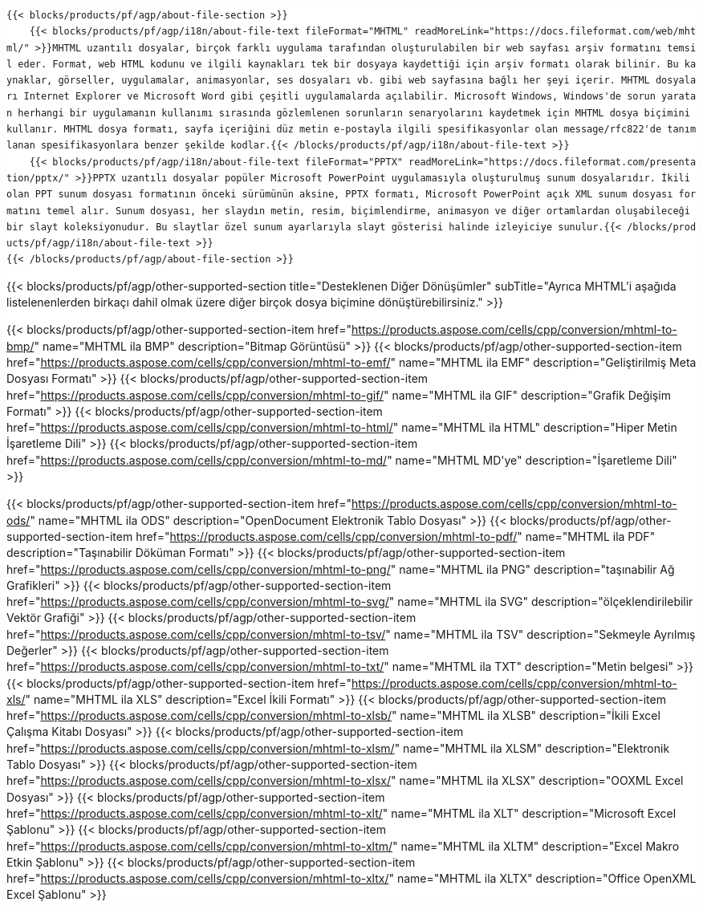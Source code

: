 
    {{< blocks/products/pf/agp/about-file-section >}}
        {{< blocks/products/pf/agp/i18n/about-file-text fileFormat="MHTML" readMoreLink="https://docs.fileformat.com/web/mhtml/" >}}MHTML uzantılı dosyalar, birçok farklı uygulama tarafından oluşturulabilen bir web sayfası arşiv formatını temsil eder. Format, web HTML kodunu ve ilgili kaynakları tek bir dosyaya kaydettiği için arşiv formatı olarak bilinir. Bu kaynaklar, görseller, uygulamalar, animasyonlar, ses dosyaları vb. gibi web sayfasına bağlı her şeyi içerir. MHTML dosyaları Internet Explorer ve Microsoft Word gibi çeşitli uygulamalarda açılabilir. Microsoft Windows, Windows'de sorun yaratan herhangi bir uygulamanın kullanımı sırasında gözlemlenen sorunların senaryolarını kaydetmek için MHTML dosya biçimini kullanır. MHTML dosya formatı, sayfa içeriğini düz metin e-postayla ilgili spesifikasyonlar olan message/rfc822'de tanımlanan spesifikasyonlara benzer şekilde kodlar.{{< /blocks/products/pf/agp/i18n/about-file-text >}}
        {{< blocks/products/pf/agp/i18n/about-file-text fileFormat="PPTX" readMoreLink="https://docs.fileformat.com/presentation/pptx/" >}}PPTX uzantılı dosyalar popüler Microsoft PowerPoint uygulamasıyla oluşturulmuş sunum dosyalarıdır. İkili olan PPT sunum dosyası formatının önceki sürümünün aksine, PPTX formatı, Microsoft PowerPoint açık XML sunum dosyası formatını temel alır. Sunum dosyası, her slaydın metin, resim, biçimlendirme, animasyon ve diğer ortamlardan oluşabileceği bir slayt koleksiyonudur. Bu slaytlar özel sunum ayarlarıyla slayt gösterisi halinde izleyiciye sunulur.{{< /blocks/products/pf/agp/i18n/about-file-text >}}
    {{< /blocks/products/pf/agp/about-file-section >}}


{{< blocks/products/pf/agp/other-supported-section title="Desteklenen Diğer Dönüşümler" subTitle="Ayrıca MHTML\'i aşağıda listelenenlerden birkaçı dahil olmak üzere diğer birçok dosya biçimine dönüştürebilirsiniz." >}}

{{< blocks/products/pf/agp/other-supported-section-item href="https://products.aspose.com/cells/cpp/conversion/mhtml-to-bmp/" name="MHTML ila BMP" description="Bitmap Görüntüsü" >}}
{{< blocks/products/pf/agp/other-supported-section-item href="https://products.aspose.com/cells/cpp/conversion/mhtml-to-emf/" name="MHTML ila EMF" description="Geliştirilmiş Meta Dosyası Formatı" >}}
{{< blocks/products/pf/agp/other-supported-section-item href="https://products.aspose.com/cells/cpp/conversion/mhtml-to-gif/" name="MHTML ila GIF" description="Grafik Değişim Formatı" >}}
{{< blocks/products/pf/agp/other-supported-section-item href="https://products.aspose.com/cells/cpp/conversion/mhtml-to-html/" name="MHTML ila HTML" description="Hiper Metin İşaretleme Dili" >}}
{{< blocks/products/pf/agp/other-supported-section-item href="https://products.aspose.com/cells/cpp/conversion/mhtml-to-md/" name="MHTML MD\'ye" description="İşaretleme Dili" >}}

{{< blocks/products/pf/agp/other-supported-section-item href="https://products.aspose.com/cells/cpp/conversion/mhtml-to-ods/" name="MHTML ila ODS" description="OpenDocument Elektronik Tablo Dosyası" >}}
{{< blocks/products/pf/agp/other-supported-section-item href="https://products.aspose.com/cells/cpp/conversion/mhtml-to-pdf/" name="MHTML ila PDF" description="Taşınabilir Döküman Formatı" >}}
{{< blocks/products/pf/agp/other-supported-section-item href="https://products.aspose.com/cells/cpp/conversion/mhtml-to-png/" name="MHTML ila PNG" description="taşınabilir Ağ Grafikleri" >}}
{{< blocks/products/pf/agp/other-supported-section-item href="https://products.aspose.com/cells/cpp/conversion/mhtml-to-svg/" name="MHTML ila SVG" description="ölçeklendirilebilir Vektör Grafiği" >}}
{{< blocks/products/pf/agp/other-supported-section-item href="https://products.aspose.com/cells/cpp/conversion/mhtml-to-tsv/" name="MHTML ila TSV" description="Sekmeyle Ayrılmış Değerler" >}}
{{< blocks/products/pf/agp/other-supported-section-item href="https://products.aspose.com/cells/cpp/conversion/mhtml-to-txt/" name="MHTML ila TXT" description="Metin belgesi" >}}
{{< blocks/products/pf/agp/other-supported-section-item href="https://products.aspose.com/cells/cpp/conversion/mhtml-to-xls/" name="MHTML ila XLS" description="Excel İkili Formatı" >}}
{{< blocks/products/pf/agp/other-supported-section-item href="https://products.aspose.com/cells/cpp/conversion/mhtml-to-xlsb/" name="MHTML ila XLSB" description="İkili Excel Çalışma Kitabı Dosyası" >}}
{{< blocks/products/pf/agp/other-supported-section-item href="https://products.aspose.com/cells/cpp/conversion/mhtml-to-xlsm/" name="MHTML ila XLSM" description="Elektronik Tablo Dosyası" >}}
{{< blocks/products/pf/agp/other-supported-section-item href="https://products.aspose.com/cells/cpp/conversion/mhtml-to-xlsx/" name="MHTML ila XLSX" description="OOXML Excel Dosyası" >}}
{{< blocks/products/pf/agp/other-supported-section-item href="https://products.aspose.com/cells/cpp/conversion/mhtml-to-xlt/" name="MHTML ila XLT" description="Microsoft Excel Şablonu" >}}
{{< blocks/products/pf/agp/other-supported-section-item href="https://products.aspose.com/cells/cpp/conversion/mhtml-to-xltm/" name="MHTML ila XLTM" description="Excel Makro Etkin Şablonu" >}}
{{< blocks/products/pf/agp/other-supported-section-item href="https://products.aspose.com/cells/cpp/conversion/mhtml-to-xltx/" name="MHTML ila XLTX" description="Office OpenXML Excel Şablonu" >}}